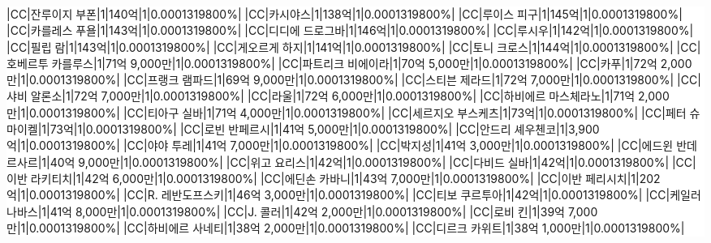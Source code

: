 |CC|잔루이지 부폰|1|140억|1|0.0001319800%|
|CC|카시야스|1|138억|1|0.0001319800%|
|CC|루이스 피구|1|145억|1|0.0001319800%|
|CC|카를레스 푸욜|1|143억|1|0.0001319800%|
|CC|디디에 드로그바|1|146억|1|0.0001319800%|
|CC|루시우|1|142억|1|0.0001319800%|
|CC|필립 람|1|143억|1|0.0001319800%|
|CC|게오르게 하지|1|141억|1|0.0001319800%|
|CC|토니 크로스|1|144억|1|0.0001319800%|
|CC|호베르투 카를루스|1|71억 9,000만|1|0.0001319800%|
|CC|파트리크 비에이라|1|70억 5,000만|1|0.0001319800%|
|CC|카푸|1|72억 2,000만|1|0.0001319800%|
|CC|프랭크 램파드|1|69억 9,000만|1|0.0001319800%|
|CC|스티븐 제라드|1|72억 7,000만|1|0.0001319800%|
|CC|샤비 알론소|1|72억 7,000만|1|0.0001319800%|
|CC|라울|1|72억 6,000만|1|0.0001319800%|
|CC|하비에르 마스체라노|1|71억 2,000만|1|0.0001319800%|
|CC|티아구 실바|1|71억 4,000만|1|0.0001319800%|
|CC|세르지오 부스케츠|1|73억|1|0.0001319800%|
|CC|페터 슈마이켈|1|73억|1|0.0001319800%|
|CC|로빈 반페르시|1|41억 5,000만|1|0.0001319800%|
|CC|안드리 셰우첸코|1|3,900억|1|0.0001319800%|
|CC|야야 투레|1|41억 7,000만|1|0.0001319800%|
|CC|박지성|1|41억 3,000만|1|0.0001319800%|
|CC|에드윈 반데르사르|1|40억 9,000만|1|0.0001319800%|
|CC|위고 요리스|1|42억|1|0.0001319800%|
|CC|다비드 실바|1|42억|1|0.0001319800%|
|CC|이반 라키티치|1|42억 6,000만|1|0.0001319800%|
|CC|에딘손 카바니|1|43억 7,000만|1|0.0001319800%|
|CC|이반 페리시치|1|202억|1|0.0001319800%|
|CC|R. 레반도프스키|1|46억 3,000만|1|0.0001319800%|
|CC|티보 쿠르투아|1|42억|1|0.0001319800%|
|CC|케일러 나바스|1|41억 8,000만|1|0.0001319800%|
|CC|J. 콜러|1|42억 2,000만|1|0.0001319800%|
|CC|로비 킨|1|39억 7,000만|1|0.0001319800%|
|CC|하비에르 사네티|1|38억 2,000만|1|0.0001319800%|
|CC|디르크 카위트|1|38억 1,000만|1|0.0001319800%|